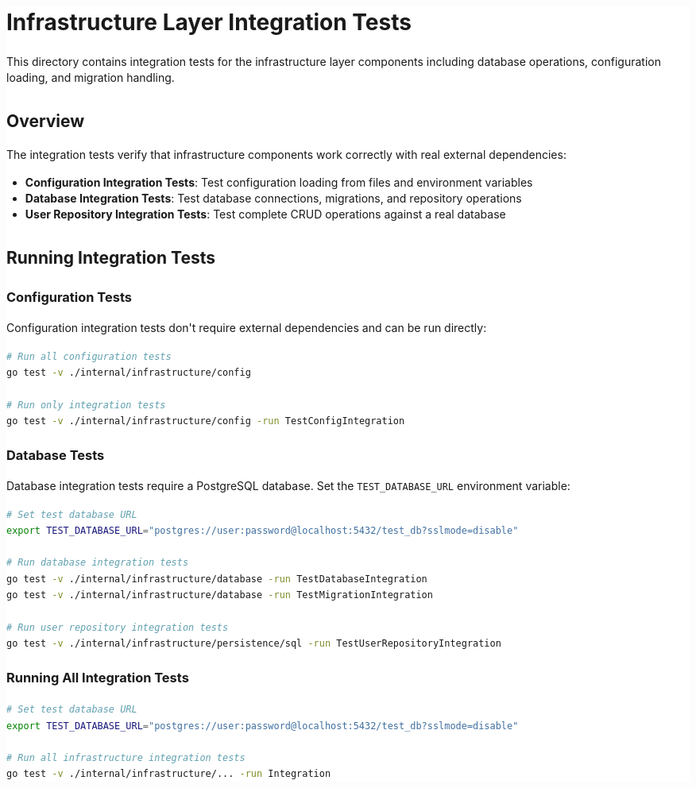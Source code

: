 # Infrastructure Layer Integration Tests

This directory contains integration tests for the infrastructure layer components including database operations, configuration loading, and migration handling.

## Overview

The integration tests verify that infrastructure components work correctly with real external dependencies:

- **Configuration Integration Tests**: Test configuration loading from files and environment variables
- **Database Integration Tests**: Test database connections, migrations, and repository operations
- **User Repository Integration Tests**: Test complete CRUD operations against a real database

## Running Integration Tests

### Configuration Tests

Configuration integration tests don't require external dependencies and can be run directly:

```bash
# Run all configuration tests
go test -v ./internal/infrastructure/config

# Run only integration tests
go test -v ./internal/infrastructure/config -run TestConfigIntegration
```

### Database Tests

Database integration tests require a PostgreSQL database. Set the `TEST_DATABASE_URL` environment variable:

```bash
# Set test database URL
export TEST_DATABASE_URL="postgres://user:password@localhost:5432/test_db?sslmode=disable"

# Run database integration tests
go test -v ./internal/infrastructure/database -run TestDatabaseIntegration
go test -v ./internal/infrastructure/database -run TestMigrationIntegration

# Run user repository integration tests
go test -v ./internal/infrastructure/persistence/sql -run TestUserRepositoryIntegration
```

### Running All Integration Tests

```bash
# Set test database URL
export TEST_DATABASE_URL="postgres://user:password@localhost:5432/test_db?sslmode=disable"

# Run all infrastructure integration tests
go test -v ./internal/infrastructure/... -run Integration
```
